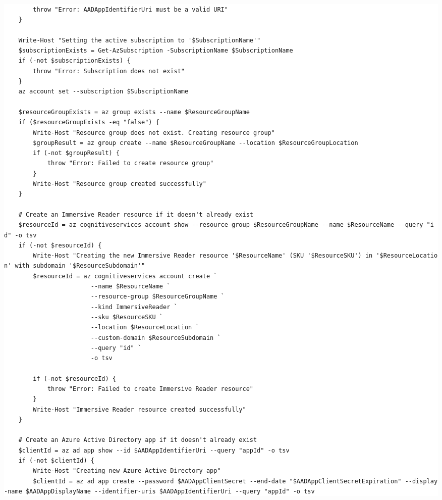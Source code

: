             throw "Error: AADAppIdentifierUri must be a valid URI"
        }

        Write-Host "Setting the active subscription to '$SubscriptionName'"
        $subscriptionExists = Get-AzSubscription -SubscriptionName $SubscriptionName
        if (-not $subscriptionExists) {
            throw "Error: Subscription does not exist"
        }
        az account set --subscription $SubscriptionName

        $resourceGroupExists = az group exists --name $ResourceGroupName
        if ($resourceGroupExists -eq "false") {
            Write-Host "Resource group does not exist. Creating resource group"
            $groupResult = az group create --name $ResourceGroupName --location $ResourceGroupLocation
            if (-not $groupResult) {
                throw "Error: Failed to create resource group"
            }
            Write-Host "Resource group created successfully"
        }

        # Create an Immersive Reader resource if it doesn't already exist
        $resourceId = az cognitiveservices account show --resource-group $ResourceGroupName --name $ResourceName --query "id" -o tsv
        if (-not $resourceId) {
            Write-Host "Creating the new Immersive Reader resource '$ResourceName' (SKU '$ResourceSKU') in '$ResourceLocation' with subdomain '$ResourceSubdomain'"
            $resourceId = az cognitiveservices account create `
                            --name $ResourceName `
                            --resource-group $ResourceGroupName `
                            --kind ImmersiveReader `
                            --sku $ResourceSKU `
                            --location $ResourceLocation `
                            --custom-domain $ResourceSubdomain `
                            --query "id" `
                            -o tsv

            if (-not $resourceId) {
                throw "Error: Failed to create Immersive Reader resource"
            }
            Write-Host "Immersive Reader resource created successfully"
        }

        # Create an Azure Active Directory app if it doesn't already exist
        $clientId = az ad app show --id $AADAppIdentifierUri --query "appId" -o tsv
        if (-not $clientId) {
            Write-Host "Creating new Azure Active Directory app"
            $clientId = az ad app create --password $AADAppClientSecret --end-date "$AADAppClientSecretExpiration" --display-name $AADAppDisplayName --identifier-uris $AADAppIdentifierUri --query "appId" -o tsv
